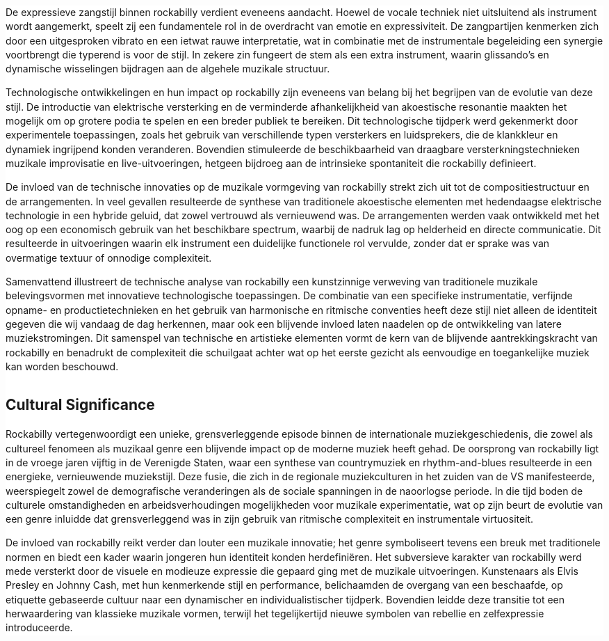 De expressieve zangstijl binnen rockabilly verdient eveneens aandacht. Hoewel de vocale techniek
niet uitsluitend als instrument wordt aangemerkt, speelt zij een fundamentele rol in de overdracht
van emotie en expressiviteit. De zangpartijen kenmerken zich door een uitgesproken vibrato en een
ietwat rauwe interpretatie, wat in combinatie met de instrumentale begeleiding een synergie
voortbrengt die typerend is voor de stijl. In zekere zin fungeert de stem als een extra instrument,
waarin glissando’s en dynamische wisselingen bijdragen aan de algehele muzikale structuur.

Technologische ontwikkelingen en hun impact op rockabilly zijn eveneens van belang bij het begrijpen
van de evolutie van deze stijl. De introductie van elektrische versterking en de verminderde
afhankelijkheid van akoestische resonantie maakten het mogelijk om op grotere podia te spelen en een
breder publiek te bereiken. Dit technologische tijdperk werd gekenmerkt door experimentele
toepassingen, zoals het gebruik van verschillende typen versterkers en luidsprekers, die de
klankkleur en dynamiek ingrijpend konden veranderen. Bovendien stimuleerde de beschikbaarheid van
draagbare versterkningstechnieken muzikale improvisatie en live-uitvoeringen, hetgeen bijdroeg aan
de intrinsieke spontaniteit die rockabilly definieert.

De invloed van de technische innovaties op de muzikale vormgeving van rockabilly strekt zich uit tot
de compositiestructuur en de arrangementen. In veel gevallen resulteerde de synthese van
traditionele akoestische elementen met hedendaagse elektrische technologie in een hybride geluid,
dat zowel vertrouwd als vernieuwend was. De arrangementen werden vaak ontwikkeld met het oog op een
economisch gebruik van het beschikbare spectrum, waarbij de nadruk lag op helderheid en directe
communicatie. Dit resulteerde in uitvoeringen waarin elk instrument een duidelijke functionele rol
vervulde, zonder dat er sprake was van overmatige textuur of onnodige complexiteit.

Samenvattend illustreert de technische analyse van rockabilly een kunstzinnige verweving van
traditionele muzikale belevingsvormen met innovatieve technologische toepassingen. De combinatie van
een specifieke instrumentatie, verfijnde opname- en productietechnieken en het gebruik van
harmonische en ritmische conventies heeft deze stijl niet alleen de identiteit gegeven die wij
vandaag de dag herkennen, maar ook een blijvende invloed laten naadelen op de ontwikkeling van
latere muziekstromingen. Dit samenspel van technische en artistieke elementen vormt de kern van de
blijvende aantrekkingskracht van rockabilly en benadrukt de complexiteit die schuilgaat achter wat
op het eerste gezicht als eenvoudige en toegankelijke muziek kan worden beschouwd.

## Cultural Significance

Rockabilly vertegenwoordigt een unieke, grensverleggende episode binnen de internationale
muziekgeschiedenis, die zowel als cultureel fenomeen als muzikaal genre een blijvende impact op de
moderne muziek heeft gehad. De oorsprong van rockabilly ligt in de vroege jaren vijftig in de
Verenigde Staten, waar een synthese van countrymuziek en rhythm-and-blues resulteerde in een
energieke, vernieuwende muziekstijl. Deze fusie, die zich in de regionale muziekculturen in het
zuiden van de VS manifesteerde, weerspiegelt zowel de demografische veranderingen als de sociale
spanningen in de naoorlogse periode. In die tijd boden de culturele omstandigheden en
arbeidsverhoudingen mogelijkheden voor muzikale experimentatie, wat op zijn beurt de evolutie van
een genre inluidde dat grensverleggend was in zijn gebruik van ritmische complexiteit en
instrumentale virtuositeit.

De invloed van rockabilly reikt verder dan louter een muzikale innovatie; het genre symboliseert
tevens een breuk met traditionele normen en biedt een kader waarin jongeren hun identiteit konden
herdefiniëren. Het subversieve karakter van rockabilly werd mede versterkt door de visuele en
modieuze expressie die gepaard ging met de muzikale uitvoeringen. Kunstenaars als Elvis Presley en
Johnny Cash, met hun kenmerkende stijl en performance, belichaamden de overgang van een beschaafde,
op etiquette gebaseerde cultuur naar een dynamischer en individualistischer tijdperk. Bovendien
leidde deze transitie tot een herwaardering van klassieke muzikale vormen, terwijl het
tegelijkertijd nieuwe symbolen van rebellie en zelfexpressie introduceerde.
